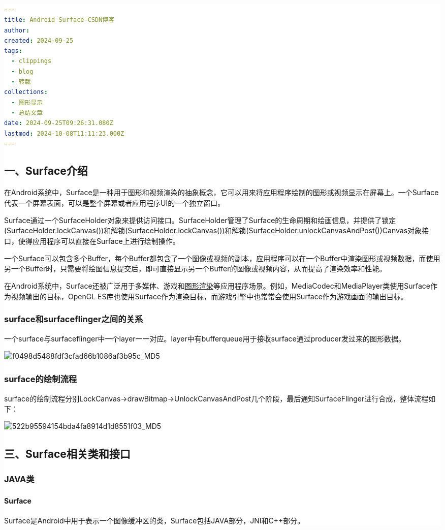 ```yaml
---
title: Android Surface-CSDN博客
author: 
created: 2024-09-25
tags:
  - clippings
  - blog
  - 转载
collections:
  - 图形显示
  - 总结文章
date: 2024-09-25T09:26:31.080Z
lastmod: 2024-10-08T11:11:23.000Z
---
```

## 一、Surface介绍

在Android系统中，Surface是一种用于图形和视频渲染的抽象概念，它可以用来将应用程序绘制的图形或视频显示在屏幕上。一个Surface代表一个屏幕表面，可以是整个屏幕或者应用程序UI的一个独立窗口。

Surface通过一个SurfaceHolder对象来提供访问接口。SurfaceHolder管理了Surface的生命周期和绘画信息，并提供了锁定(SurfaceHolder.lockCanvas())和解锁(SurfaceHolder.lockCanvas())和解锁(SurfaceHolder.unlockCanvasAndPost())Canvas对象接口，使得应用程序可以直接在Surface上进行绘制操作。

一个Surface可以包含多个Buffer，每个Buffer都包含了一个图像或视频的副本，应用程序可以在一个Buffer中渲染图形或视频数据，而使用另一个Buffer时，只需要将绘图信息提交后，即可直接显示另一个Buffer的图像或视频内容，从而提高了渲染效率和性能。

在Android系统中，Surface还被广泛用于多媒体、游戏和[图形渲染](https://so.csdn.net/so/search?q=%E5%9B%BE%E5%BD%A2%E6%B8%B2%E6%9F%93\&spm=1001.2101.3001.7020)等应用程序场景。例如，MediaCodec和MediaPlayer类使用Surface作为视频输出的目标，OpenGL ES库也使用Surface作为渲染目标，而游戏引擎中也常常会使用Surface作为游戏画面的输出目标。

### surface和surfaceflinger之间的关系

一个surface与surfaceflinger中一个layer一一对应。layer中有bufferqueue用于接收surface通过producer发过来的图形数据。

![f0498d5488fdf3cfad66b1086af3b95c\_MD5](https://picgo.myjojo.fun:666/i/2024/09/25/66f3d7a09ed5a.png)

### surface的绘制流程

surface的绘制流程分别LockCanvas->drawBitmap->UnlockCanvasAndPost几个阶段，最后通知SurfaceFlinger进行合成，整体流程如下：

![522b95594154bda4fa8914d1d8551f03\_MD5](https://picgo.myjojo.fun:666/i/2024/09/25/66f3d7a0abd02.png)

## 三、Surface相关类和接口

### JAVA类

#### Surface

Surface是Android中用于表示一个图像缓冲区的类，Surface包括JAVA部分，JNI和C++部分。
